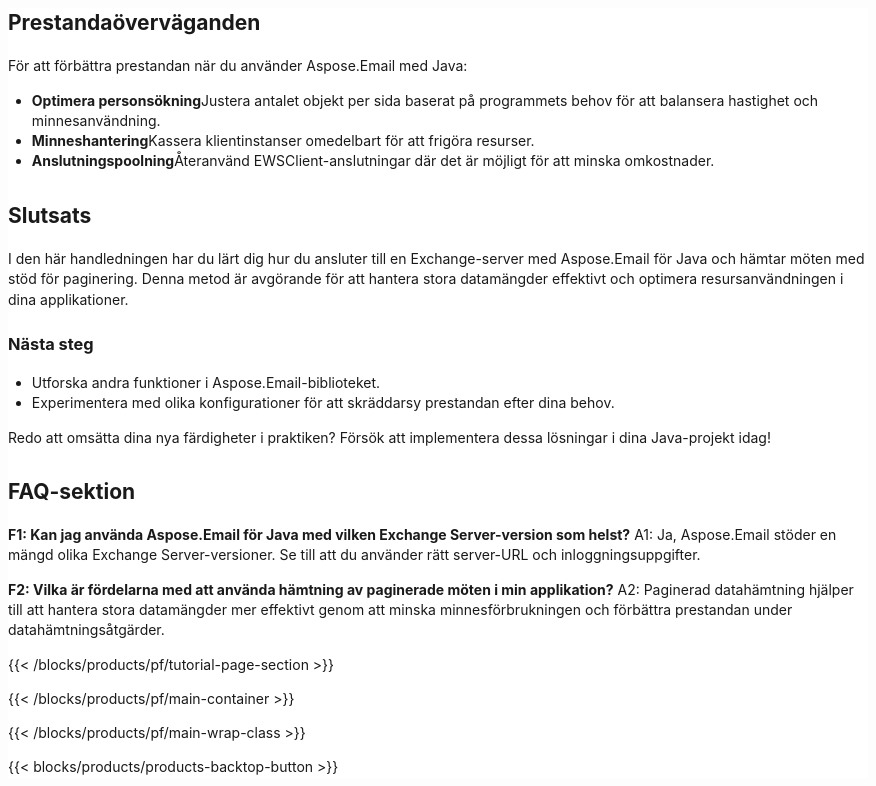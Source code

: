 ## Prestandaöverväganden

För att förbättra prestandan när du använder Aspose.Email med Java:

- **Optimera personsökning**Justera antalet objekt per sida baserat på programmets behov för att balansera hastighet och minnesanvändning.
- **Minneshantering**Kassera klientinstanser omedelbart för att frigöra resurser.
- **Anslutningspoolning**Återanvänd EWSClient-anslutningar där det är möjligt för att minska omkostnader.

## Slutsats

I den här handledningen har du lärt dig hur du ansluter till en Exchange-server med Aspose.Email för Java och hämtar möten med stöd för paginering. Denna metod är avgörande för att hantera stora datamängder effektivt och optimera resursanvändningen i dina applikationer. 

### Nästa steg
- Utforska andra funktioner i Aspose.Email-biblioteket.
- Experimentera med olika konfigurationer för att skräddarsy prestandan efter dina behov.

Redo att omsätta dina nya färdigheter i praktiken? Försök att implementera dessa lösningar i dina Java-projekt idag!

## FAQ-sektion

**F1: Kan jag använda Aspose.Email för Java med vilken Exchange Server-version som helst?**
A1: Ja, Aspose.Email stöder en mängd olika Exchange Server-versioner. Se till att du använder rätt server-URL och inloggningsuppgifter.

**F2: Vilka är fördelarna med att använda hämtning av paginerade möten i min applikation?**
A2: Paginerad datahämtning hjälper till att hantera stora datamängder mer effektivt genom att minska minnesförbrukningen och förbättra prestandan under datahämtningsåtgärder.

{{< /blocks/products/pf/tutorial-page-section >}}

{{< /blocks/products/pf/main-container >}}

{{< /blocks/products/pf/main-wrap-class >}}

{{< blocks/products/products-backtop-button >}}